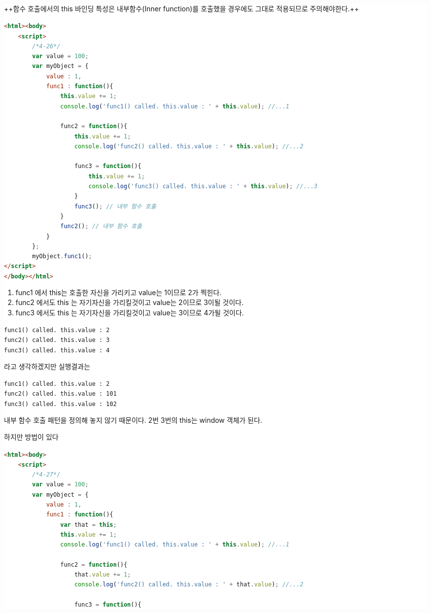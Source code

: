 ++함수 호출에서의 this 바인딩 특성은 내부함수(Inner function)를 호출했을 경우에도 그대로 적용되므로 주의해야한다.++

```html
<html><body>
	<script>
        /*4-26*/
        var value = 100;
        var myObject = {
            value : 1,
            func1 : function(){
                this.value += 1;
                console.log('func1() called. this.value : ' + this.value); //...1

                func2 = function(){
                    this.value += 1;
                    console.log('func2() called. this.value : ' + this.value); //...2

                    func3 = function(){
                        this.value += 1;
                        console.log('func3() called. this.value : ' + this.value); //...3
                    }
                    func3(); // 내부 함수 호출
                }
                func2(); // 내부 함수 호출
            }
        };
        myObject.func1();
</script>
</body></html>
```

1. func1 에서 this는 호출한 자신을 가리키고 value는 1이므로 2가 찍힌다.
2. func2 에서도 this 는 자기자신을 가리킬것이고 value는 2이므로 3이될 것이다.
3. func3 에서도 this 는 자기자신을 가리킬것이고 value는 3이므로 4가될 것이다.
```
func1() called. this.value : 2
func2() called. this.value : 3
func3() called. this.value : 4
```
라고 생각하겠지만 실행결과는
```
func1() called. this.value : 2
func2() called. this.value : 101
func3() called. this.value : 102
```

내부 함수 호출 패턴을 정의해 놓지 않기 때문이다.
2번 3번의 this는 window 객체가 된다.

하지만 방법이 있다
```html
<html><body>
	<script>
        /*4-27*/
        var value = 100;
        var myObject = {
            value : 1,
            func1 : function(){
                var that = this;
                this.value += 1;
                console.log('func1() called. this.value : ' + this.value); //...1

                func2 = function(){
                    that.value += 1;
                    console.log('func2() called. this.value : ' + that.value); //...2

                    func3 = function(){
```